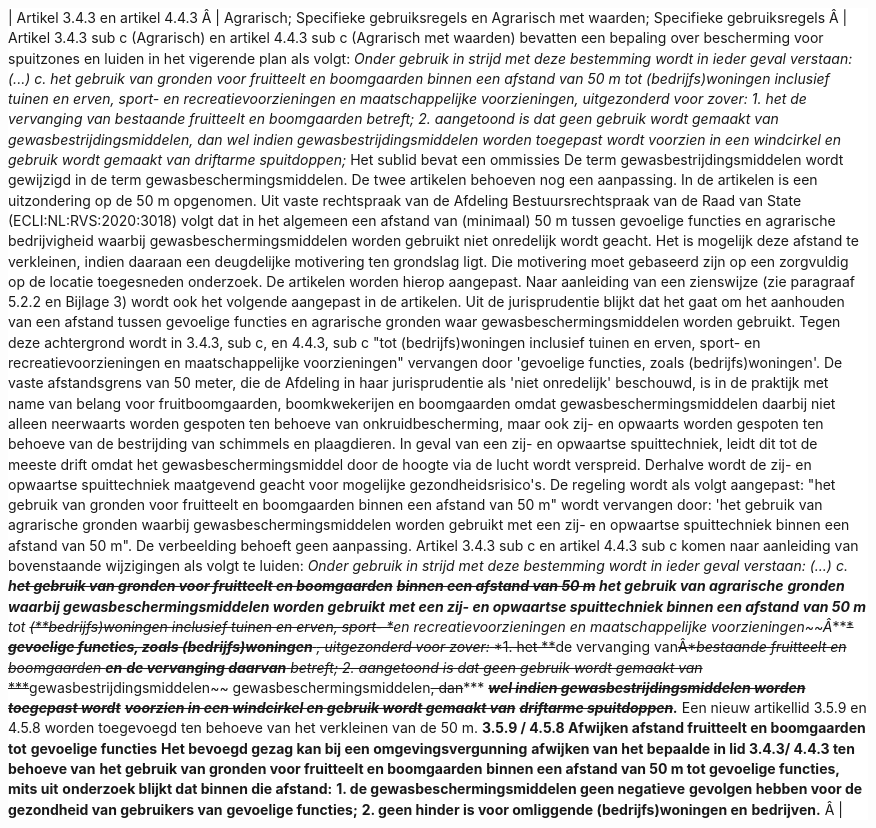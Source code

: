 | Artikel 3\.4\.3   en  artikel 4\.4\.3   Â | Agrarisch; Specifieke gebruiksregels  en  Agrarisch met waarden; Specifieke gebruiksregels    Â | Artikel 3\.4\.3 sub c (Agrarisch) en artikel 4\.4\.3 sub c (Agrarisch met waarden) bevatten een bepaling over bescherming voor spuitzones en luiden in het vigerende plan als volgt:  *Onder gebruik in strijd met deze bestemming wordt in ieder geval verstaan:* *(...)* *c. het gebruik van gronden voor fruitteelt en boomgaarden binnen een afstand van 50 m tot (bedrijfs)woningen inclusief tuinen en erven, sport\- en recreatievoorzieningen en maatschappelijke voorzieningen, uitgezonderd voor zover:*  *1\. het de vervanging van bestaande fruitteelt en boomgaarden betreft;*  *2\. aangetoond is dat geen gebruik wordt gemaakt van gewasbestrijdingsmiddelen, dan wel indien gewasbestrijdingsmiddelen worden toegepast wordt voorzien in een windcirkel en gebruik wordt gemaakt van driftarme spuitdoppen;* Het sublid bevat een ommissies De term gewasbestrijdingsmiddelen wordt gewijzigd in de term gewasbeschermingsmiddelen.  De twee artikelen behoeven nog een aanpassing. In de artikelen is een uitzondering op de 50 m opgenomen. Uit vaste rechtspraak van de Afdeling Bestuursrechtspraak van de Raad van State (ECLI:NL:RVS:2020:3018\) volgt dat in het algemeen een afstand van (minimaal) 50 m tussen gevoelige functies en agrarische bedrijvigheid waarbij gewasbeschermingsmiddelen worden gebruikt niet onredelijk wordt geacht. Het is mogelijk deze afstand te verkleinen, indien daaraan een deugdelijke motivering ten grondslag ligt. Die motivering moet gebaseerd zijn op een zorgvuldig op de locatie toegesneden onderzoek. De artikelen worden hierop aangepast. Naar aanleiding van een zienswijze (zie paragraaf 5\.2\.2 en Bijlage 3) wordt ook het volgende aangepast in de artikelen. Uit de jurisprudentie blijkt dat het gaat om het aanhouden van een afstand tussen gevoelige functies en agrarische gronden waar gewasbeschermingsmiddelen worden gebruikt. Tegen deze achtergrond wordt in 3\.4\.3, sub c, en 4\.4\.3, sub c "tot (bedrijfs)woningen inclusief tuinen en erven, sport\- en recreatievoorzieningen en maatschappelijke voorzieningen" vervangen door 'gevoelige functies, zoals (bedrijfs)woningen'. De vaste afstandsgrens van 50 meter, die de Afdeling in haar jurisprudentie als 'niet onredelijk' beschouwd, is in de praktijk met name van belang voor fruitboomgaarden, boomkwekerijen en boomgaarden omdat gewasbeschermingsmiddelen daarbij niet alleen neerwaarts worden gespoten ten behoeve van onkruidbescherming, maar ook zij\- en opwaarts worden gespoten ten behoeve van de bestrijding van schimmels en plaagdieren. In geval van een zij\- en opwaartse spuittechniek, leidt dit tot de meeste drift omdat het gewasbeschermingsmiddel door de hoogte via de lucht wordt verspreid. Derhalve wordt de zij\- en opwaartse spuittechniek maatgevend geacht voor mogelijke gezondheidsrisico's. De regeling wordt als volgt aangepast: "het gebruik van gronden voor fruitteelt en boomgaarden binnen een afstand van 50 m" wordt vervangen door: 'het gebruik van agrarische gronden waarbij gewasbeschermingsmiddelen worden gebruikt met een zij\- en opwaartse spuittechniek binnen een afstand van 50 m". De verbeelding behoeft geen aanpassing. Artikel 3\.4\.3 sub c en artikel 4\.4\.3 sub c komen naar aanleiding van bovenstaande wijzigingen als volgt te luiden:  *Onder gebruik in strijd met deze bestemming wordt in ieder geval verstaan:* *(...)* *c. **h~~et gebruik van gronden voor fruitteelt en boomgaarden~~*** ***~~binnen een afstand van 50 m~~  het gebruik van agrarische*** ***gronden waarbij gewasbeschermingsmiddelen worden gebruikt*** ***met een zij\- en opwaartse spuittechniek binnen een afstand*** ***van 50 m*** *tot ~~(**bedrijfs)woningen inclusief tuinen en erven, sport\- *~~en recreatievoorzieningen en maatschappelijke voorzieningen~~Â***~~* ***gevoelige functies, zoals (bedrijfs)woningen*** *, uitgezonderd voor zover:*  *1\. het **~~de vervanging van~~Â**bestaande fruitteelt en boomgaarden **en*** ***de vervanging daarvan*** *betreft;*  *2\. aangetoond is dat geen gebruik wordt gemaakt van*  ***~~gewasbestrijdingsmiddelen~~  gewasbeschermingsmiddelen~~, dan~~*** ***~~wel indien gewasbestrijdingsmiddelen worden toegepast wordt~~*** ***~~voorzien in een windcirkel en gebruik wordt gemaakt van~~*** ***~~driftarme spuitdoppen~~.***    Een nieuw artikellid 3\.5\.9 en 4\.5\.8 worden toegevoegd ten behoeve van het verkleinen van de 50 m.    **3\.5\.9 / 4\.5\.8 Afwijken afstand fruitteelt en boomgaarden tot** **gevoelige functies** **Het bevoegd gezag kan bij een omgevingsvergunning** **afwijken van het bepaalde in lid 3\.4\.3/ 4\.4\.3 ten behoeve van** **het gebruik van gronden voor fruitteelt en boomgaarden** **binnen een afstand van 50 m tot gevoelige functies, mits uit** **onderzoek blijkt dat binnen die afstand:** **1\. de gewasbeschermingsmiddelen geen negatieve** **gevolgen hebben voor de gezondheid van gebruikers van** **gevoelige functies;** **2\. geen hinder is voor omliggende (bedrijfs)woningen en** **bedrijven.**         Â |
